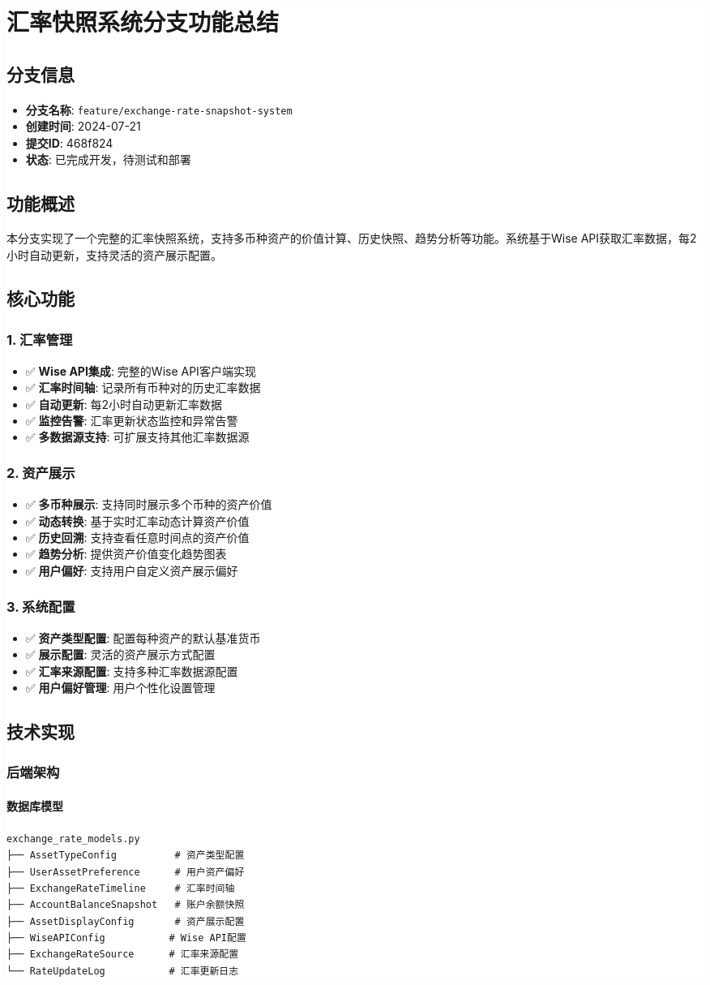 # 汇率快照系统分支功能总结

## 分支信息
- **分支名称**: `feature/exchange-rate-snapshot-system`
- **创建时间**: 2024-07-21
- **提交ID**: 468f824
- **状态**: 已完成开发，待测试和部署

## 功能概述

本分支实现了一个完整的汇率快照系统，支持多币种资产的价值计算、历史快照、趋势分析等功能。系统基于Wise API获取汇率数据，每2小时自动更新，支持灵活的资产展示配置。

## 核心功能

### 1. 汇率管理
- ✅ **Wise API集成**: 完整的Wise API客户端实现
- ✅ **汇率时间轴**: 记录所有币种对的历史汇率数据
- ✅ **自动更新**: 每2小时自动更新汇率数据
- ✅ **监控告警**: 汇率更新状态监控和异常告警
- ✅ **多数据源支持**: 可扩展支持其他汇率数据源

### 2. 资产展示
- ✅ **多币种展示**: 支持同时展示多个币种的资产价值
- ✅ **动态转换**: 基于实时汇率动态计算资产价值
- ✅ **历史回溯**: 支持查看任意时间点的资产价值
- ✅ **趋势分析**: 提供资产价值变化趋势图表
- ✅ **用户偏好**: 支持用户自定义资产展示偏好

### 3. 系统配置
- ✅ **资产类型配置**: 配置每种资产的默认基准货币
- ✅ **展示配置**: 灵活的资产展示方式配置
- ✅ **汇率来源配置**: 支持多种汇率数据源配置
- ✅ **用户偏好管理**: 用户个性化设置管理

## 技术实现

### 后端架构

#### 数据库模型
```
exchange_rate_models.py
├── AssetTypeConfig          # 资产类型配置
├── UserAssetPreference      # 用户资产偏好
├── ExchangeRateTimeline     # 汇率时间轴
├── AccountBalanceSnapshot   # 账户余额快照
├── AssetDisplayConfig       # 资产展示配置
├── WiseAPIConfig           # Wise API配置
├── ExchangeRateSource      # 汇率来源配置
└── RateUpdateLog           # 汇率更新日志
```
